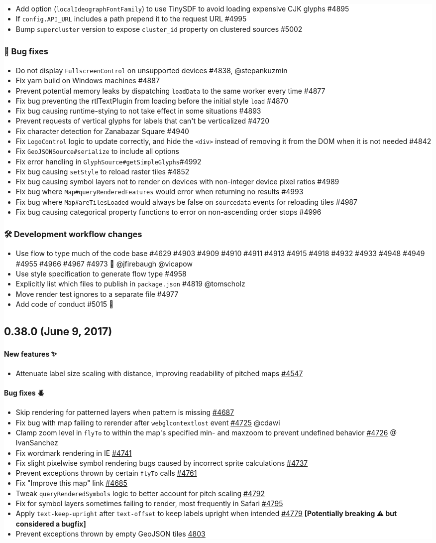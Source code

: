 - Add option (`localIdeographFontFamily`) to use TinySDF to avoid loading expensive CJK glyphs #4895
- If `config.API_URL` includes a path prepend it to the request URL #4995
- Bump `supercluster` version to expose `cluster_id` property on clustered sources #5002

### :bug: Bug fixes
- Do not display `FullscreenControl` on unsupported devices #4838, @stepankuzmin
- Fix yarn build on Windows machines #4887
- Prevent potential memory leaks by dispatching `loadData` to the same worker every time #4877
- Fix bug preventing the rtlTextPlugin from loading before the initial style `load` #4870
- Fix bug causing runtime-stying to not take effect in some situations #4893
- Prevent requests of vertical glyphs for labels that can't be verticalized #4720
- Fix character detection for Zanabazar Square #4940
- Fix `LogoControl` logic to update correctly, and hide the `<div>` instead of removing it from the DOM when it is not needed #4842
- Fix `GeoJSONSource#serialize` to include all options
- Fix error handling in `GlyphSource#getSimpleGlyphs`#4992
- Fix bug causing `setStyle` to reload raster tiles #4852
- Fix bug causing symbol layers not to render on devices with non-integer device pixel ratios #4989
- Fix bug where `Map#queryRenderedFeatures` would error when returning no results #4993
- Fix bug where `Map#areTilesLoaded` would always be false on `sourcedata` events for reloading tiles #4987
- Fix bug causing categorical property functions to error on non-ascending order stops #4996

### :hammer_and_wrench: Development workflow changes
- Use flow to type much of the code base #4629 #4903 #4909 #4910 #4911 #4913 #4915 #4918 #4932 #4933 #4948 #4949 #4955 #4966 #4967 #4973 :muscle: @jfirebaugh @vicapow
- Use style specification to generate flow type #4958
- Explicitly list which files to publish in `package.json` #4819  @tomscholz
- Move render test ignores to a separate file #4977
- Add code of conduct #5015 :sparkling_heart:

## 0.38.0 (June 9, 2017)

#### New features :sparkles:

- Attenuate label size scaling with distance, improving readability of pitched maps [#4547](https://github.com/curvemap/curvemap-gl-js/pull/4547)

#### Bug fixes :beetle:

- Skip rendering for patterned layers when pattern is missing [#4687](https://github.com/curvemap/curvemap-gl-js/pull/4687)
- Fix bug with map failing to rerender after `webglcontextlost` event [#4725](https://github.com/curvemap/curvemap-gl-js/pull/4725) @cdawi
- Clamp zoom level in `flyTo` to within the map's specified min- and maxzoom to prevent undefined behavior [#4726](https://github.com/curvemap/curvemap-gl-js/pull/4726) @ IvanSanchez
- Fix wordmark rendering in IE [#4741](https://github.com/curvemap/curvemap-gl-js/pull/4741)
- Fix slight pixelwise symbol rendering bugs caused by incorrect sprite calculations [#4737](https://github.com/curvemap/curvemap-gl-js/pull/4737)
- Prevent exceptions thrown by certain `flyTo` calls [#4761](https://github.com/curvemap/curvemap-gl-js/pull/4761)
- Fix "Improve this map" link [#4685](https://github.com/curvemap/curvemap-gl-js/pull/4685)
- Tweak `queryRenderedSymbols` logic to better account for pitch scaling [#4792](https://github.com/curvemap/curvemap-gl-js/pull/4792)
- Fix for symbol layers sometimes failing to render, most frequently in Safari [#4795](https://github.com/curvemap/curvemap-gl-js/pull/4795)
- Apply `text-keep-upright` after `text-offset` to keep labels upright when intended [#4779](https://github.com/curvemap/curvemap-gl-js/pull/4779) **[Potentially breaking :warning: but considered a bugfix]**
- Prevent exceptions thrown by empty GeoJSON tiles [4803](https://github.com/curvemap/curvemap-gl-js/pull/4803)
